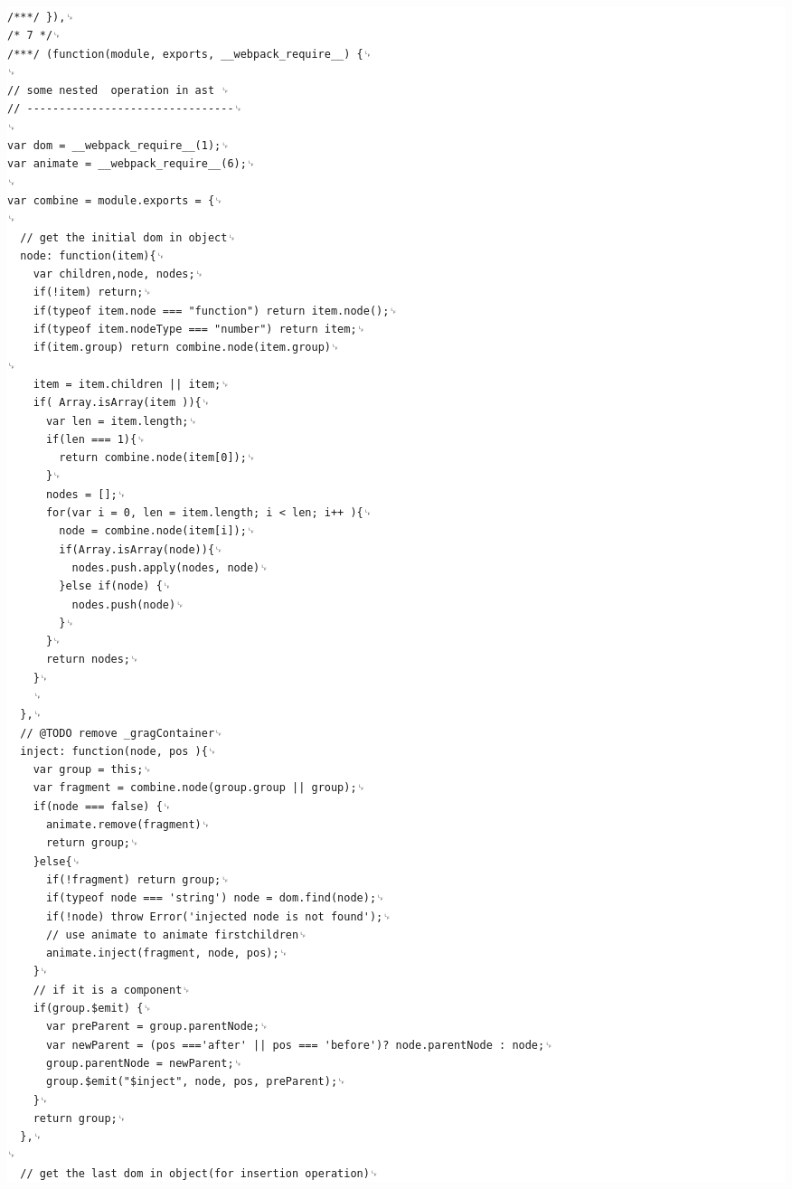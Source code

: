     /***/ }),␊
    /* 7 */␊
    /***/ (function(module, exports, __webpack_require__) {␊
    ␊
    // some nested  operation in ast ␊
    // --------------------------------␊
    ␊
    var dom = __webpack_require__(1);␊
    var animate = __webpack_require__(6);␊
    ␊
    var combine = module.exports = {␊
    ␊
      // get the initial dom in object␊
      node: function(item){␊
        var children,node, nodes;␊
        if(!item) return;␊
        if(typeof item.node === "function") return item.node();␊
        if(typeof item.nodeType === "number") return item;␊
        if(item.group) return combine.node(item.group)␊
    ␊
        item = item.children || item;␊
        if( Array.isArray(item )){␊
          var len = item.length;␊
          if(len === 1){␊
            return combine.node(item[0]);␊
          }␊
          nodes = [];␊
          for(var i = 0, len = item.length; i < len; i++ ){␊
            node = combine.node(item[i]);␊
            if(Array.isArray(node)){␊
              nodes.push.apply(nodes, node)␊
            }else if(node) {␊
              nodes.push(node)␊
            }␊
          }␊
          return nodes;␊
        }␊
        ␊
      },␊
      // @TODO remove _gragContainer␊
      inject: function(node, pos ){␊
        var group = this;␊
        var fragment = combine.node(group.group || group);␊
        if(node === false) {␊
          animate.remove(fragment)␊
          return group;␊
        }else{␊
          if(!fragment) return group;␊
          if(typeof node === 'string') node = dom.find(node);␊
          if(!node) throw Error('injected node is not found');␊
          // use animate to animate firstchildren␊
          animate.inject(fragment, node, pos);␊
        }␊
        // if it is a component␊
        if(group.$emit) {␊
          var preParent = group.parentNode;␊
          var newParent = (pos ==='after' || pos === 'before')? node.parentNode : node;␊
          group.parentNode = newParent;␊
          group.$emit("$inject", node, pos, preParent);␊
        }␊
        return group;␊
      },␊
    ␊
      // get the last dom in object(for insertion operation)␊